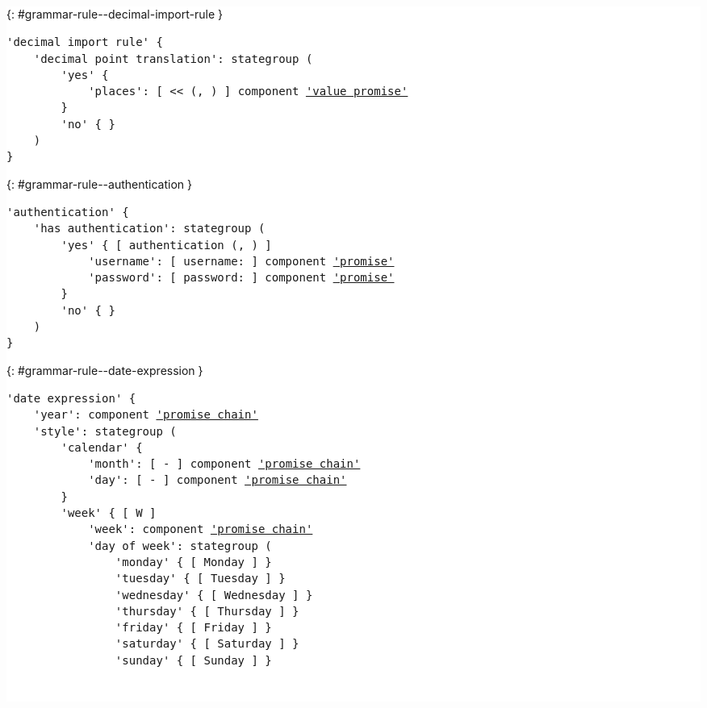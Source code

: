 </div>

{: #grammar-rule--decimal-import-rule }
<div class="language-js highlighter-rouge">
<div class="highlight">
<pre class="highlight language-js code-custom">
'<span class="token string">decimal import rule</span>' {
	'<span class="token string">decimal point translation</span>': stategroup (
		'<span class="token string">yes</span>' {
			'<span class="token string">places</span>': [ <span class="token operator"><<</span> <span class="token operator">(</span>, <span class="token operator">)</span> ] component <a href="#grammar-rule--value-promise">'value promise'</a>
		}
		'<span class="token string">no</span>' { }
	)
}
</pre>
</div>
</div>

{: #grammar-rule--authentication }
<div class="language-js highlighter-rouge">
<div class="highlight">
<pre class="highlight language-js code-custom">
'<span class="token string">authentication</span>' {
	'<span class="token string">has authentication</span>': stategroup (
		'<span class="token string">yes</span>' { [ <span class="token operator">authentication</span> <span class="token operator">(</span>, <span class="token operator">)</span> ]
			'<span class="token string">username</span>': [ <span class="token operator">username:</span> ] component <a href="#grammar-rule--promise">'promise'</a>
			'<span class="token string">password</span>': [ <span class="token operator">password:</span> ] component <a href="#grammar-rule--promise">'promise'</a>
		}
		'<span class="token string">no</span>' { }
	)
}
</pre>
</div>
</div>

{: #grammar-rule--date-expression }
<div class="language-js highlighter-rouge">
<div class="highlight">
<pre class="highlight language-js code-custom">
'<span class="token string">date expression</span>' {
	'<span class="token string">year</span>': component <a href="#grammar-rule--promise-chain">'promise chain'</a>
	'<span class="token string">style</span>': stategroup (
		'<span class="token string">calendar</span>' {
			'<span class="token string">month</span>': [ <span class="token operator">-</span> ] component <a href="#grammar-rule--promise-chain">'promise chain'</a>
			'<span class="token string">day</span>': [ <span class="token operator">-</span> ] component <a href="#grammar-rule--promise-chain">'promise chain'</a>
		}
		'<span class="token string">week</span>' { [ <span class="token operator">W</span> ]
			'<span class="token string">week</span>': component <a href="#grammar-rule--promise-chain">'promise chain'</a>
			'<span class="token string">day of week</span>': stategroup (
				'<span class="token string">monday</span>' { [ <span class="token operator">Monday</span> ] }
				'<span class="token string">tuesday</span>' { [ <span class="token operator">Tuesday</span> ] }
				'<span class="token string">wednesday</span>' { [ <span class="token operator">Wednesday</span> ] }
				'<span class="token string">thursday</span>' { [ <span class="token operator">Thursday</span> ] }
				'<span class="token string">friday</span>' { [ <span class="token operator">Friday</span> ] }
				'<span class="token string">saturday</span>' { [ <span class="token operator">Saturday</span> ] }
				'<span class="token string">sunday</span>' { [ <span class="token operator">Sunday</span> ] }